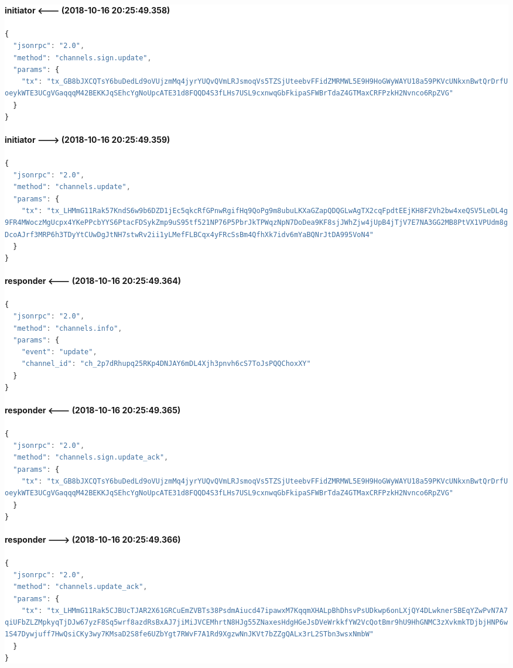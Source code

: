 #### initiator <--- (2018-10-16 20:25:49.358)
```javascript
{
  "jsonrpc": "2.0",
  "method": "channels.sign.update",
  "params": {
    "tx": "tx_GB8bJXCQTsY6buDedLd9oVUjzmMq4jyrYUQvQVmLRJsmoqVs5TZSjUteebvFFidZMRMWL5E9H9HoGWyWAYU18a59PKVcUNkxnBwtQrDrfUoeykWTE3UCgVGaqqqM42BEKKJqSEhcYgNoUpcATE31d8FQQD4S3fLHs7USL9cxnwqGbFkipaSFWBrTdaZ4GTMaxCRFPzkH2Nvnco6RpZVG"
  }
}
```

#### initiator ---> (2018-10-16 20:25:49.359)
```javascript
{
  "jsonrpc": "2.0",
  "method": "channels.update",
  "params": {
    "tx": "tx_LHMmG11Rak57KndS6w9b6DZD1jEc5qkcRfGPnwRgifHq9QoPg9m8ubuLKXaGZapQDQGLwAgTX2cqFpdtEEjKH8F2Vh2bw4xeQSV5LeDL4g9FR4MWoczMgUcpx4YKePPcbYYS6PtacFDSykZmp9uS95tf521NP76P5PbrJkTPWqzNpN7DoDea9KF8sjJWhZjw4jUpB4jTjV7E7NA3GG2MB8PtVX1VPUdm8gDcoAJrf3MRP6h3TDyYtCUwDgJtNH7stwRv2ii1yLMefFLBCqx4yFRcSsBm4QfhXk7idv6mYaBQNrJtDA995VoN4"
  }
}
```

#### responder <--- (2018-10-16 20:25:49.364)
```javascript
{
  "jsonrpc": "2.0",
  "method": "channels.info",
  "params": {
    "event": "update",
    "channel_id": "ch_2p7dRhupq25RKp4DNJAY6mDL4Xjh3pnvh6cS7ToJsPQQChoxXY"
  }
}
```

#### responder <--- (2018-10-16 20:25:49.365)
```javascript
{
  "jsonrpc": "2.0",
  "method": "channels.sign.update_ack",
  "params": {
    "tx": "tx_GB8bJXCQTsY6buDedLd9oVUjzmMq4jyrYUQvQVmLRJsmoqVs5TZSjUteebvFFidZMRMWL5E9H9HoGWyWAYU18a59PKVcUNkxnBwtQrDrfUoeykWTE3UCgVGaqqqM42BEKKJqSEhcYgNoUpcATE31d8FQQD4S3fLHs7USL9cxnwqGbFkipaSFWBrTdaZ4GTMaxCRFPzkH2Nvnco6RpZVG"
  }
}
```

#### responder ---> (2018-10-16 20:25:49.366)
```javascript
{
  "jsonrpc": "2.0",
  "method": "channels.update_ack",
  "params": {
    "tx": "tx_LHMmG11Rak5CJBUcTJAR2X61GRCuEmZVBTs38PsdmAiucd47ipawxM7KqqmXHALpBhDhsvPsUDkwp6onLXjQY4DLwknerSBEqYZwPvN7A7qiUFbZLZMpkyqTjDJw67yzF8Sq5wrf8azdRsBxAJ7jiMiJVCEMhrtN8HJg55ZNaxesHdgHGeJsDVeWrkkfYW2VcQotBmr9hU9HhGNMC3zXvkmkTDjbjHNP6w1S47Dywjuff7HwQsiCKy3wy7KMsaD2S8fe6UZbYgt7RWvF7A1Rd9XgzwNnJKVt7bZZgQALx3rL2STbn3wsxNmbW"
  }
}
```
